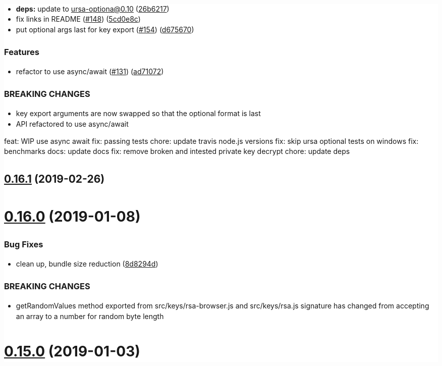 * **deps:** update to ursa-optiona@0.10 ([26b6217](https://github.com/libp2p/js-libp2p-crypto/commit/26b6217))
* fix links in README ([#148](https://github.com/libp2p/js-libp2p-crypto/issues/148)) ([5cd0e8c](https://github.com/libp2p/js-libp2p-crypto/commit/5cd0e8c))
* put optional args last for key export ([#154](https://github.com/libp2p/js-libp2p-crypto/issues/154)) ([d675670](https://github.com/libp2p/js-libp2p-crypto/commit/d675670))


### Features

* refactor to use async/await ([#131](https://github.com/libp2p/js-libp2p-crypto/issues/131)) ([ad71072](https://github.com/libp2p/js-libp2p-crypto/commit/ad71072))


### BREAKING CHANGES

* key export arguments are now swapped so that the optional format is last
* API refactored to use async/await

feat: WIP use async await
fix: passing tests
chore: update travis node.js versions
fix: skip ursa optional tests on windows
fix: benchmarks
docs: update docs
fix: remove broken and intested private key decrypt
chore: update deps



<a name="0.16.1"></a>
## [0.16.1](https://github.com/libp2p/js-libp2p-crypto/compare/v0.16.0...v0.16.1) (2019-02-26)



<a name="0.16.0"></a>
# [0.16.0](https://github.com/libp2p/js-libp2p-crypto/compare/v0.15.0...v0.16.0) (2019-01-08)


### Bug Fixes

* clean up, bundle size reduction ([8d8294d](https://github.com/libp2p/js-libp2p-crypto/commit/8d8294d))


### BREAKING CHANGES

* getRandomValues method exported from src/keys/rsa-browser.js and src/keys/rsa.js signature has changed from accepting an array to a number for random byte length 



<a name="0.15.0"></a>
# [0.15.0](https://github.com/libp2p/js-libp2p-crypto/compare/v0.14.1...v0.15.0) (2019-01-03)
